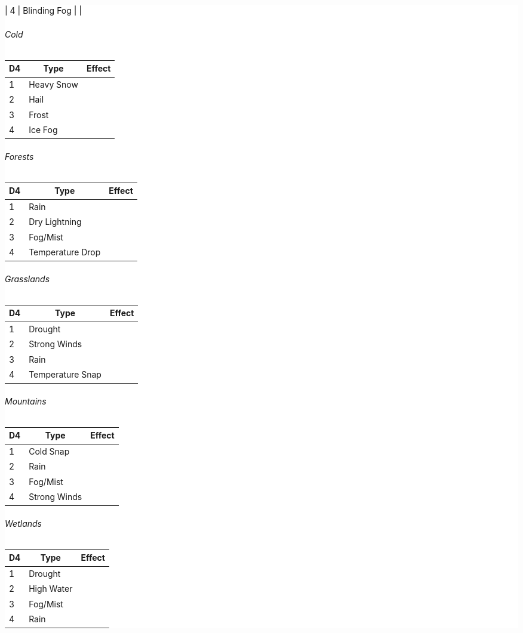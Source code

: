 | 4   | Blinding Fog |        |
###### Cold
| D4  | Type       | Effect |
| --- | ---------- | ------ |
| 1   | Heavy Snow |        |
| 2   | Hail       |        |
| 3   | Frost      |        |
| 4   | Ice Fog    |        |
###### Forests
| D4  | Type             | Effect |
| --- | ---------------- | ------ |
| 1   | Rain             |        |
| 2   | Dry Lightning    |        |
| 3   | Fog/Mist         |        |
| 4   | Temperature Drop |        |
###### Grasslands
| D4  | Type             | Effect |
| --- | ---------------- | ------ |
| 1   | Drought          |        |
| 2   | Strong Winds     |        |
| 3   | Rain             |        |
| 4   | Temperature Snap |        |
###### Mountains
| D4  | Type         | Effect |
| --- | ------------ | ------ |
| 1   | Cold Snap    |        |
| 2   | Rain         |        |
| 3   | Fog/Mist     |        |
| 4   | Strong Winds |        |
###### Wetlands
| D4  | Type       | Effect |
| --- | ---------- | ------ |
| 1   | Drought    |        |
| 2   | High Water |        |
| 3   | Fog/Mist   |        |
| 4   | Rain       |        |
